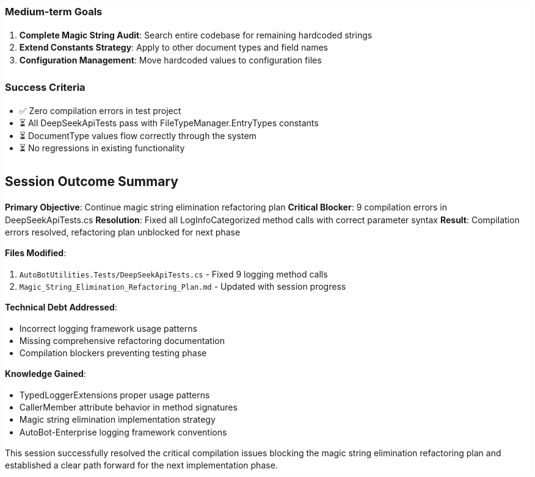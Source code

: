 ### Medium-term Goals
1. **Complete Magic String Audit**: Search entire codebase for remaining hardcoded strings
2. **Extend Constants Strategy**: Apply to other document types and field names
3. **Configuration Management**: Move hardcoded values to configuration files

### Success Criteria
- ✅ Zero compilation errors in test project
- ⏳ All DeepSeekApiTests pass with FileTypeManager.EntryTypes constants
- ⏳ DocumentType values flow correctly through the system
- ⏳ No regressions in existing functionality

## Session Outcome Summary

**Primary Objective**: Continue magic string elimination refactoring plan
**Critical Blocker**: 9 compilation errors in DeepSeekApiTests.cs
**Resolution**: Fixed all LogInfoCategorized method calls with correct parameter syntax
**Result**: Compilation errors resolved, refactoring plan unblocked for next phase

**Files Modified**:
1. `AutoBotUtilities.Tests/DeepSeekApiTests.cs` - Fixed 9 logging method calls
2. `Magic_String_Elimination_Refactoring_Plan.md` - Updated with session progress

**Technical Debt Addressed**:
- Incorrect logging framework usage patterns
- Missing comprehensive refactoring documentation
- Compilation blockers preventing testing phase

**Knowledge Gained**:
- TypedLoggerExtensions proper usage patterns
- CallerMember attribute behavior in method signatures
- Magic string elimination implementation strategy
- AutoBot-Enterprise logging framework conventions

This session successfully resolved the critical compilation issues blocking the magic string elimination refactoring plan and established a clear path forward for the next implementation phase.
